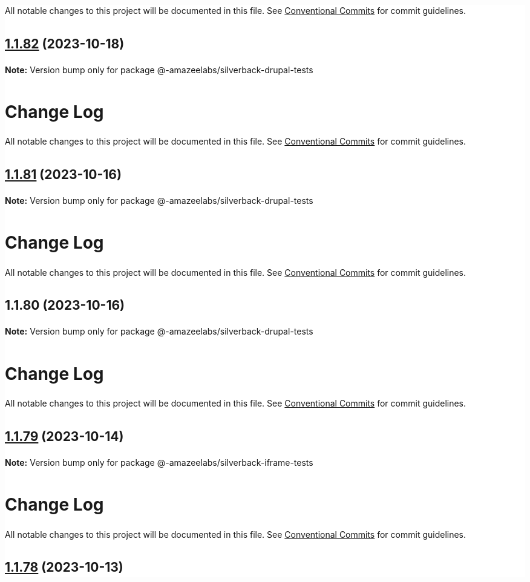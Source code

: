 All notable changes to this project will be documented in this file. See
[Conventional Commits](https://conventionalcommits.org) for commit guidelines.

## [1.1.82](https://github.com/AmazeeLabs/silverback-mono/compare/@-amazeelabs/silverback-drupal-tests@1.1.81...@-amazeelabs/silverback-drupal-tests@1.1.82) (2023-10-18)

**Note:** Version bump only for package @-amazeelabs/silverback-drupal-tests

# Change Log

All notable changes to this project will be documented in this file. See
[Conventional Commits](https://conventionalcommits.org) for commit guidelines.

## [1.1.81](https://github.com/AmazeeLabs/silverback-mono/compare/@-amazeelabs/silverback-drupal-tests@1.1.80...@-amazeelabs/silverback-drupal-tests@1.1.81) (2023-10-16)

**Note:** Version bump only for package @-amazeelabs/silverback-drupal-tests

# Change Log

All notable changes to this project will be documented in this file. See
[Conventional Commits](https://conventionalcommits.org) for commit guidelines.

## 1.1.80 (2023-10-16)

**Note:** Version bump only for package @-amazeelabs/silverback-drupal-tests

# Change Log

All notable changes to this project will be documented in this file. See
[Conventional Commits](https://conventionalcommits.org) for commit guidelines.

## [1.1.79](https://github.com/AmazeeLabs/silverback-mono/compare/@-amazeelabs/silverback-iframe-tests@1.1.78...@-amazeelabs/silverback-iframe-tests@1.1.79) (2023-10-14)

**Note:** Version bump only for package @-amazeelabs/silverback-iframe-tests

# Change Log

All notable changes to this project will be documented in this file. See
[Conventional Commits](https://conventionalcommits.org) for commit guidelines.

## [1.1.78](https://github.com/AmazeeLabs/silverback-mono/compare/@-amazeelabs/silverback-iframe-tests@1.1.77...@-amazeelabs/silverback-iframe-tests@1.1.78) (2023-10-13)
